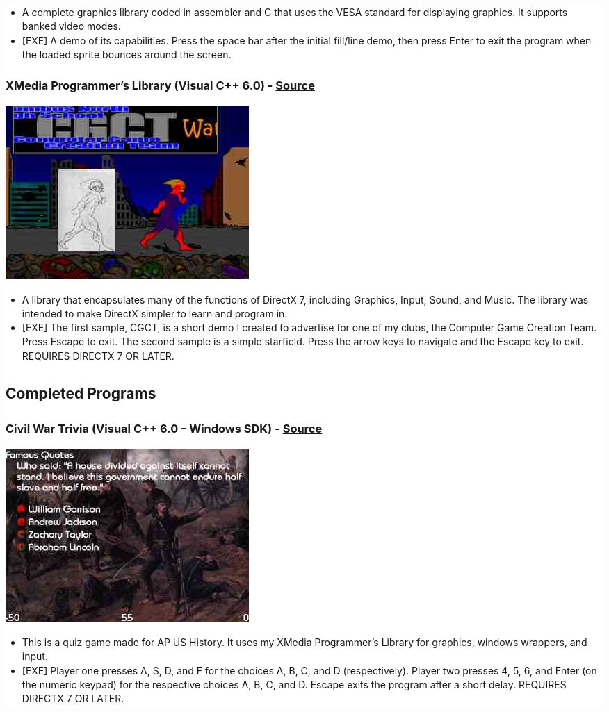 - A complete graphics library coded in assembler and C that uses the VESA standard for displaying graphics. It supports banked video modes.
- [EXE] A demo of its capabilities. Press the space bar after the initial fill/line demo, then press Enter to exit the program when the loaded sprite bounces around the screen.

### XMedia Programmer’s Library (Visual C++ 6.0) - [Source](<Completed Programming Libraries/XMedia Programmer's Library>)
![XMedia Programmer's Library](images/sw_xmedia.jpg)

- A library that encapsulates many of the functions of DirectX 7, including Graphics, Input, Sound, and Music. The library was intended to make DirectX simpler to learn and program in.
- [EXE] The first sample, CGCT, is a short demo I created to advertise for one of my clubs, the Computer Game Creation Team. Press Escape to exit. The second sample is a simple starfield. Press the arrow keys to navigate and the Escape key to exit. REQUIRES DIRECTX 7 OR LATER.


## Completed Programs

### Civil War Trivia (Visual C++ 6.0 – Windows SDK) - [Source](<Completed Programs/Civil War Trivia>)
![Civil War Trivia](images/sw_trivia.jpg)

- This is a quiz game made for AP US History. It uses my XMedia Programmer’s Library for graphics, windows wrappers, and input.
- [EXE] Player one presses A, S, D, and F for the choices A, B, C, and D (respectively). Player two presses 4, 5, 6, and Enter (on the numeric keypad) for the respective choices A, B, C, and D. Escape exits the program after a short delay. REQUIRES DIRECTX 7 OR LATER.
